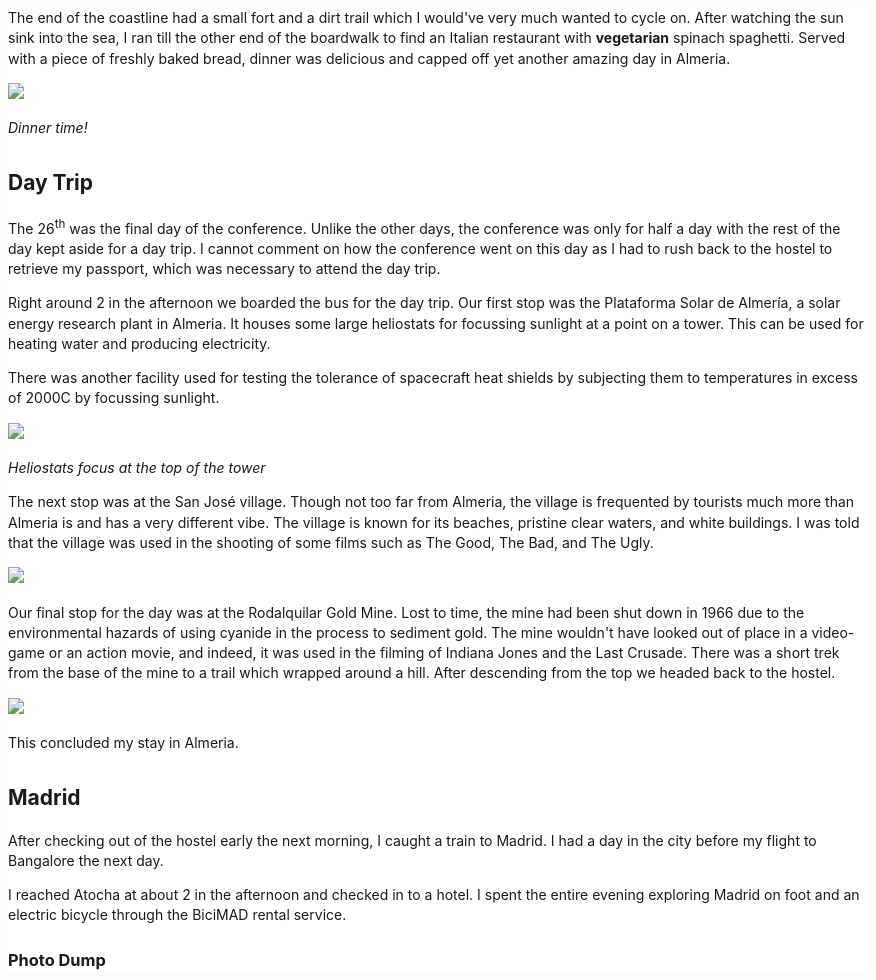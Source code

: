 The end of the coastline had a small fort and a dirt trail which I would've very much wanted to cycle on. After watching the sun sink into the sea, I ran till the other end of the boardwalk to find an Italian restaurant with **vegetarian** spinach spaghetti. Served with a piece of freshly baked bread, dinner was delicious and capped off yet another amazing day in Almeria.

![]({filename}/images/akademy2017/resized/IMG_20170725_222250909.jpg)

*Dinner time!*

## Day Trip

The 26<sup>th</sup> was the final day of the conference. Unlike the other days, the conference was only for half a day with the rest of the day kept aside for a day trip. I cannot comment on how the conference went on this day as I had to rush back to the hostel to retrieve my passport, which was necessary to attend the day trip.

Right around 2 in the afternoon we boarded the bus for the day trip. Our first stop was the Plataforma Solar de Almería, a solar energy research plant in Almeria. It houses some large heliostats for focussing sunlight at a point on a tower. This can be used for heating water and producing electricity.

There was another facility used for testing the tolerance of spacecraft heat shields by subjecting them to temperatures in excess of 2000C by focussing sunlight.

![]({filename}/images/akademy2017/resized/IMG_20170726_152443372.jpg)           

*Heliostats focus at the top of the tower*

The next stop was at the San José village. Though not too far from Almeria, the village is frequented by tourists much more than Almeria is and has a very different vibe. The village is known for its beaches, pristine clear waters, and white buildings. I was told that the village was used in the shooting of some films such as The Good, The Bad, and The Ugly.

![]({filename}/images/akademy2017/resized/IMG_20170726_173502801.jpg)

Our final stop for the day was at the Rodalquilar Gold Mine. Lost to time, the mine had been shut down in 1966 due to the environmental hazards of using cyanide in the process to sediment gold. The mine wouldn't have looked out of place in a video-game or an action movie, and indeed, it was used in the filming of Indiana Jones and the Last Crusade. There was a short trek from the base of the mine to a trail which wrapped around a hill. After descending from the top we headed back to the hostel.

![]({filename}/images/akademy2017/resized/IMG_20170726_190645909.jpg)

This concluded my stay in Almeria.

## Madrid

After checking out of the hostel early the next morning, I caught a train to Madrid. I had a day in the city before my flight to Bangalore the next day.

I reached Atocha at about 2 in the afternoon and checked in to a hotel. I spent the entire evening exploring Madrid on foot and an electric bicycle through the BiciMAD rental service.

### Photo Dump
